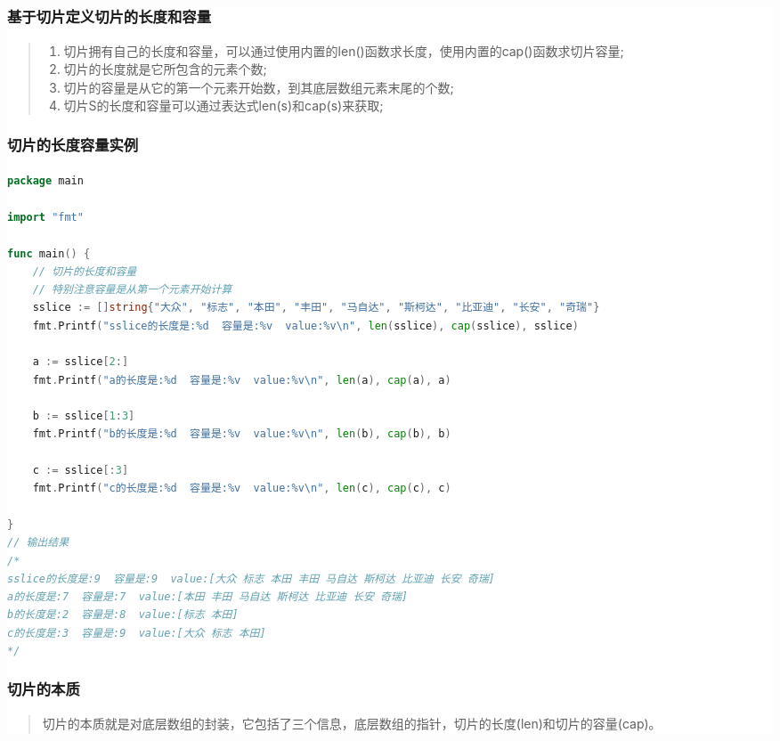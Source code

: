 

### 基于切片定义切片的长度和容量



> 1. 切片拥有自己的长度和容量，可以通过使用内置的len()函数求长度，使用内置的cap()函数求切片容量;
> 2. 切片的长度就是它所包含的元素个数;
> 3. 切片的容量是从它的第一个元素开始数，到其底层数组元素末尾的个数;
> 4. 切片S的长度和容量可以通过表达式len(s)和cap(s)来获取;



### 切片的长度容量实例



```go
package main

import "fmt"

func main() {
	// 切片的长度和容量
	// 特别注意容量是从第一个元素开始计算
	sslice := []string{"大众", "标志", "本田", "丰田", "马自达", "斯柯达", "比亚迪", "长安", "奇瑞"}
	fmt.Printf("sslice的长度是:%d  容量是:%v  value:%v\n", len(sslice), cap(sslice), sslice)

	a := sslice[2:]
	fmt.Printf("a的长度是:%d  容量是:%v  value:%v\n", len(a), cap(a), a)

	b := sslice[1:3]
	fmt.Printf("b的长度是:%d  容量是:%v  value:%v\n", len(b), cap(b), b)

	c := sslice[:3]
	fmt.Printf("c的长度是:%d  容量是:%v  value:%v\n", len(c), cap(c), c)

}
// 输出结果
/*
sslice的长度是:9  容量是:9  value:[大众 标志 本田 丰田 马自达 斯柯达 比亚迪 长安 奇瑞]
a的长度是:7  容量是:7  value:[本田 丰田 马自达 斯柯达 比亚迪 长安 奇瑞]
b的长度是:2  容量是:8  value:[标志 本田]
c的长度是:3  容量是:9  value:[大众 标志 本田]
*/
```



### 切片的本质



> 切片的本质就是对底层数组的封装，它包括了三个信息，底层数组的指针，切片的长度(len)和切片的容量(cap)。

